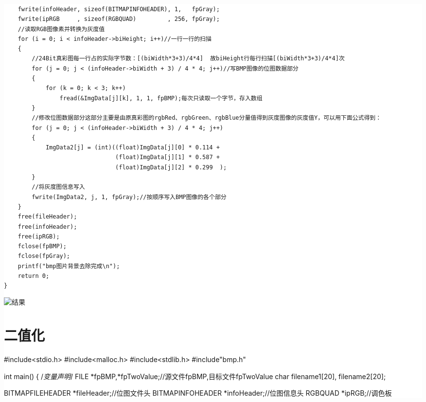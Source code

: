 ```
	fwrite(infoHeader, sizeof(BITMAPINFOHEADER), 1,   fpGray);
	fwrite(ipRGB     , sizeof(RGBQUAD)         , 256, fpGray);
	//读取RGB图像素并转换为灰度值
	for (i = 0; i < infoHeader->biHeight; i++)//一行一行的扫描
	{
		//24Bit真彩图每一行占的实际字节数：[(biWidth*3+3)/4*4]  故biHeight行每行扫描[(biWidth*3+3)/4*4]次
		for (j = 0; j < (infoHeader->biWidth + 3) / 4 * 4; j++)//写BMP图像的位图数据部分 
		{
			for (k = 0; k < 3; k++)
				fread(&ImgData[j][k], 1, 1, fpBMP);每次只读取一个字节，存入数组 
		}
		//修改位图数据部分这部分主要是由原真彩图的rgbRed、rgbGreen、rgbBlue分量值得到灰度图像的灰度值Y，可以用下面公式得到：
		for (j = 0; j < (infoHeader->biWidth + 3) / 4 * 4; j++)  
		{
			ImgData2[j] = (int)((float)ImgData[j][0] * 0.114 +
								(float)ImgData[j][1] * 0.587 +
								(float)ImgData[j][2] * 0.299  );
		}
		//将灰度图信息写入
		fwrite(ImgData2, j, 1, fpGray);//按顺序写入BMP图像的各个部分
	}
	free(fileHeader);
	free(infoHeader);
	free(ipRGB);
	fclose(fpBMP);
	fclose(fpGray);
	printf("bmp图片背景去除完成\n");
	return 0;
}

```
![结果](https://note.youdao.com/yws/res/305/WEBRESOURCEffccc932a759067ae22582e38f93515b)



# 二值化


#include<stdio.h>
#include<malloc.h>
#include<stdlib.h>
#include"bmp.h"

int main()
{
  /*变量声明*/
  FILE *fpBMP,*fpTwoValue;//源文件fpBMP,目标文件fpTwoValue
  char filename1[20], filename2[20];

  BITMAPFILEHEADER *fileHeader;//位图文件头
  BITMAPINFOHEADER *infoHeader;//位图信息头
  RGBQUAD *ipRGB;//调色板
